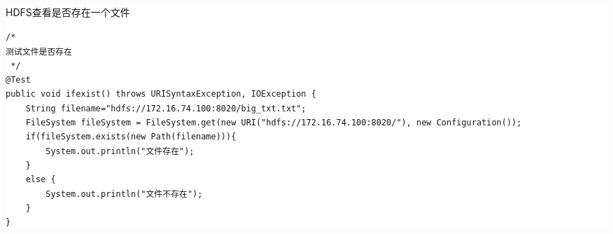 HDFS查看是否存在一个文件

```UTF-8
/*
测试文件是否存在
 */
@Test
public void ifexist() throws URISyntaxException, IOException {
    String filename="hdfs://172.16.74.100:8020/big_txt.txt";
    FileSystem fileSystem = FileSystem.get(new URI("hdfs://172.16.74.100:8020/"), new Configuration());
    if(fileSystem.exists(new Path(filename))){
        System.out.println("文件存在");
    }
    else {
        System.out.println("文件不存在");
    }
}
```



